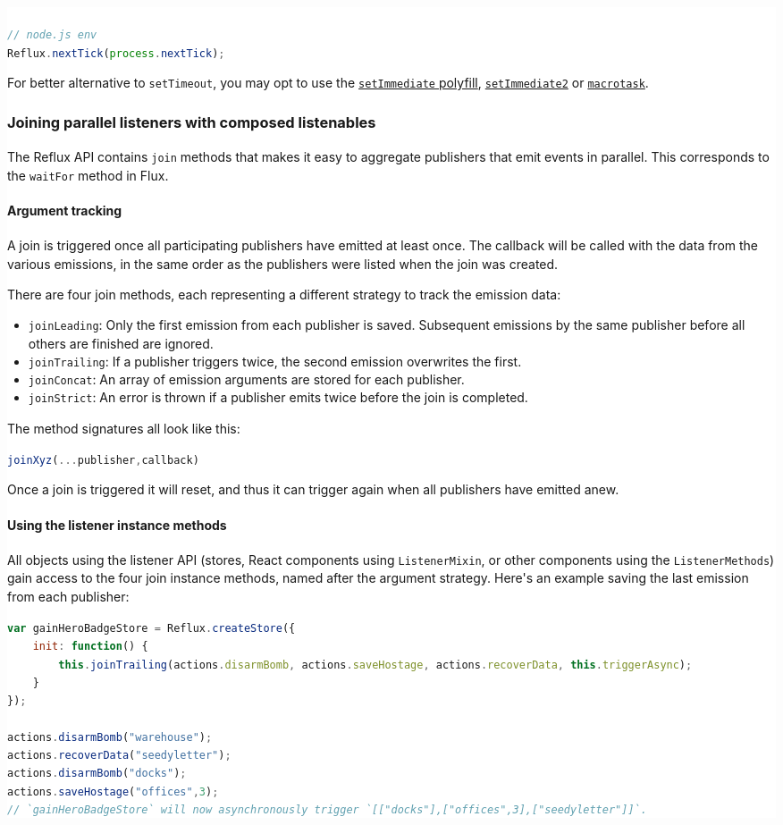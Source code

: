 ```javascript

// node.js env
Reflux.nextTick(process.nextTick);
```

For better alternative to `setTimeout`, you may opt to use the [`setImmediate` polyfill](https://github.com/YuzuJS/setImmediate), [`setImmediate2`](https://github.com/Katochimoto/setImmediate) or [`macrotask`](https://github.com/calvinmetcalf/macrotask).


### Joining parallel listeners with composed listenables

The Reflux API contains `join` methods that makes it easy to aggregate publishers that emit events in parallel. This corresponds to the `waitFor` method in Flux.

#### Argument tracking

A join is triggered once all participating publishers have emitted at least once. The callback will be called with the data from the various emissions, in the same order as the publishers were listed when the join was created.

There are four join methods, each representing a different strategy to track the emission data:

*    `joinLeading`: Only the first emission from each publisher is saved. Subsequent emissions by the same publisher before all others are finished are ignored.
*    `joinTrailing`: If a publisher triggers twice, the second emission overwrites the first.
*    `joinConcat`: An array of emission arguments are stored for each publisher.
*    `joinStrict`: An error is thrown if a publisher emits twice before the join is completed.

The method signatures all look like this:

```javascript
joinXyz(...publisher,callback)
```

Once a join is triggered it will reset, and thus it can trigger again when all publishers have emitted anew.

#### Using the listener instance methods

All objects using the listener API (stores, React components using `ListenerMixin`, or other components using the `ListenerMethods`) gain access to the four join instance methods, named after the argument strategy. Here's an example saving the last emission from each publisher:

```javascript
var gainHeroBadgeStore = Reflux.createStore({
    init: function() {
        this.joinTrailing(actions.disarmBomb, actions.saveHostage, actions.recoverData, this.triggerAsync);
    }
});

actions.disarmBomb("warehouse");
actions.recoverData("seedyletter");
actions.disarmBomb("docks");
actions.saveHostage("offices",3);
// `gainHeroBadgeStore` will now asynchronously trigger `[["docks"],["offices",3],["seedyletter"]]`.
```


[npm-image]: http://img.shields.io/npm/v/reflux.svg
[downloads-image]: http://img.shields.io/npm/dm/reflux.svg
[dependencies-image]: http://img.shields.io/david/reflux/refluxjs.svg
[npm-url]: https://www.npmjs.org/package/reflux
[bower-image]: http://img.shields.io/bower/v/reflux.svg
[bower-url]: http://bower.io/search/?q=reflux
[travis-image]: http://img.shields.io/travis/reflux/refluxjs/master.svg
[travis-url]: https://travis-ci.org/reflux/refluxjs
[gratipay-image]: http://img.shields.io/gratipay/spoike.svg
[gratipay-url]: https://gratipay.com/spoike/
[thinkful-image]: https://tf-assets-staging.s3.amazonaws.com/badges/thinkful_repo_badge.svg
[thinkful-url]: http://start.thinkful.com/react/?utm_source=github&utm_medium=badge&utm_campaign=reflux